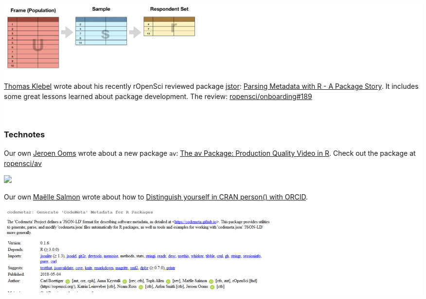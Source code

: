<img src="../assets/img/outcomerate_fig.png" width="400">

<br>

[Thomas Klebel](https://thomasklebel.eu/) wrote about his recently rOpenSci reviewed package [jstor](https://ropensci.github.io/jstor/): [Parsing Metadata with R - A Package Story](https://ropensci.org/blog/2018/10/09/jstor/). It includes some great lessons learned about package development. The review: [ropensci/onboarding#189](https://github.com/ropensci/onboarding/issues/189)

<br>

### Technotes

Our own [Jeroen Ooms](https://ropensci.org/about/#team) wrote about a new package `av`: [The av Package: Production Quality Video in R](https://ropensci.org/technotes/2018/10/06/av-release/). Check out the package at [ropensci/av](https://github.com/ropensci/av)

<img src="../assets/img/avpkg.png" width="400">

<br>

Our own [Maëlle Salmon](https://ropensci.org/about/#team) wrote about how to [Distinguish yourself in CRAN person() with ORCID](https://ropensci.org/technotes/2018/10/08/orcid/). 

<img src="../assets/img/orcid.png" width="550">
